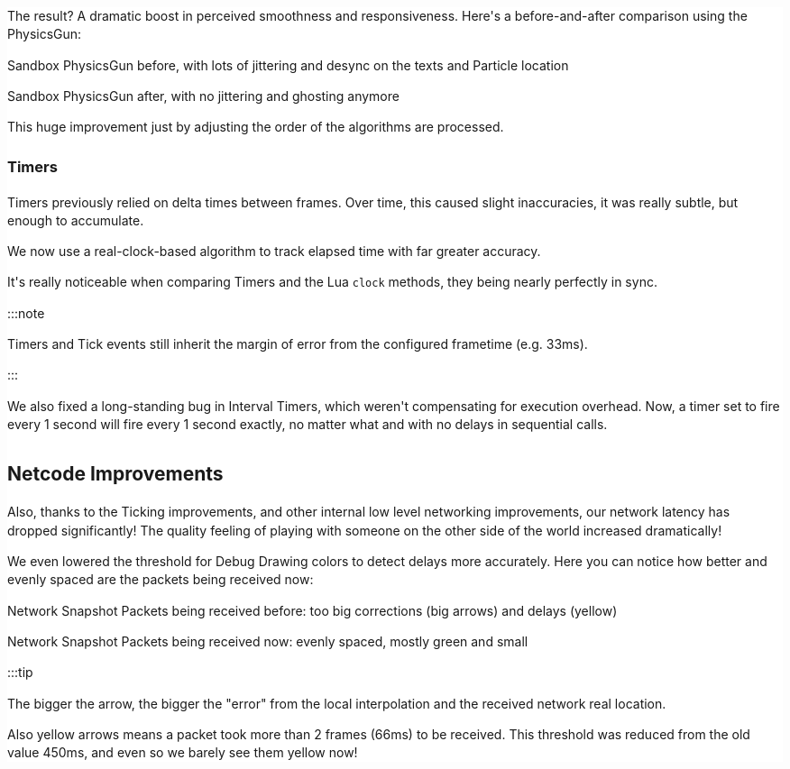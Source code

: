 The result? A dramatic boost in perceived smoothness and responsiveness. Here's a before-and-after comparison using the PhysicsGun:

<VideoExternal path="/blog/2025-june/tick-physics-bef.webm" />

<MediaLegend>Sandbox PhysicsGun before, with lots of jittering and desync on the texts and Particle location</MediaLegend>

<VideoExternal path="/blog/2025-june/tick-physics-aft.webm" />

<MediaLegend>Sandbox PhysicsGun after, with no jittering and ghosting anymore</MediaLegend>

This huge improvement just by adjusting the order of the algorithms are processed.


### Timers

Timers previously relied on delta times between frames. Over time, this caused slight inaccuracies, it was really subtle, but enough to accumulate.

We now use a real-clock-based algorithm to track elapsed time with far greater accuracy.

It's really noticeable when comparing Timers and the Lua `clock` methods, they being nearly perfectly in sync.

:::note

Timers and Tick events still inherit the margin of error from the configured frametime (e.g. 33ms).

:::

We also fixed a long-standing bug in Interval Timers, which weren't compensating for execution overhead. Now, a timer set to fire every 1 second will fire every 1 second exactly, no matter what and with no delays in sequential calls.


## Netcode Improvements

Also, thanks to the Ticking improvements, and other internal low level networking improvements, our network latency has dropped significantly! The quality feeling of playing with someone on the other side of the world increased dramatically!

We even lowered the threshold for Debug Drawing colors to detect delays more accurately. Here you can notice how better and evenly spaced are the packets being received now:

<VideoExternal path="/blog/2025-june/network-latency-bef.webm" />

<MediaLegend>Network Snapshot Packets being received before: too big corrections (big arrows) and delays (yellow)</MediaLegend>

<VideoExternal path="/blog/2025-june/network-latency-aft.webm" />

<MediaLegend>Network Snapshot Packets being received now: evenly spaced, mostly green and small</MediaLegend>

:::tip

The bigger the arrow, the bigger the "error" from the local interpolation and the received network real location.

Also yellow arrows means a packet took more than 2 frames (66ms) to be received. This threshold was reduced from the old value 450ms, and even so we barely see them yellow now!
